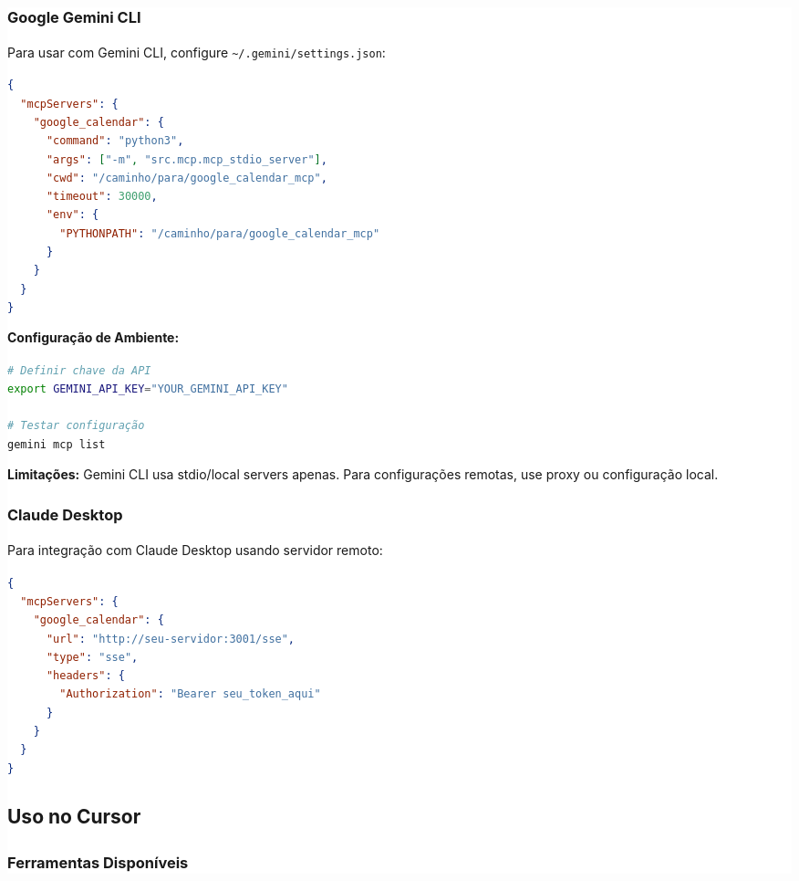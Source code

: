 ### Google Gemini CLI

Para usar com Gemini CLI, configure `~/.gemini/settings.json`:

```json
{
  "mcpServers": {
    "google_calendar": {
      "command": "python3",
      "args": ["-m", "src.mcp.mcp_stdio_server"],
      "cwd": "/caminho/para/google_calendar_mcp",
      "timeout": 30000,
      "env": {
        "PYTHONPATH": "/caminho/para/google_calendar_mcp"
      }
    }
  }
}
```

**Configuração de Ambiente:**

```bash
# Definir chave da API
export GEMINI_API_KEY="YOUR_GEMINI_API_KEY"

# Testar configuração
gemini mcp list
```

**Limitações:** Gemini CLI usa stdio/local servers apenas. Para configurações remotas, use proxy ou configuração local.

### Claude Desktop

Para integração com Claude Desktop usando servidor remoto:

```json
{
  "mcpServers": {
    "google_calendar": {
      "url": "http://seu-servidor:3001/sse",
      "type": "sse",
      "headers": {
        "Authorization": "Bearer seu_token_aqui"
      }
    }
  }
}
```

## Uso no Cursor

### Ferramentas Disponíveis
